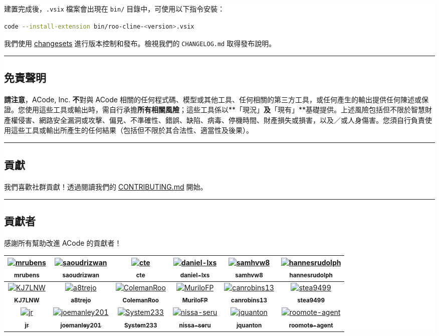 建置完成後，`.vsix` 檔案會出現在 `bin/` 目錄中，可使用以下指令安裝：

```sh
code --install-extension bin/roo-cline-<version>.vsix
```

我們使用 [changesets](https://github.com/changesets/changesets) 進行版本控制和發布。檢視我們的 `CHANGELOG.md` 取得發布說明。

---

## 免責聲明

**請注意**，ACode, Inc. **不**對與 ACode 相關的任何程式碼、模型或其他工具、任何相關的第三方工具，或任何產生的輸出提供任何陳述或保證。您使用這些工具或輸出時，需自行承擔**所有相關風險**；這些工具係以**「現況」**及**「現有」**基礎提供。上述風險包括但不限於智慧財產權侵害、網路安全漏洞或攻擊、偏見、不準確性、錯誤、缺陷、病毒、停機時間、財產損失或損害，以及／或人身傷害。您須自行負責使用這些工具或輸出所產生的任何結果（包括但不限於其合法性、適當性及後果）。

---

## 貢獻

我們喜歡社群貢獻！透過閱讀我們的 [CONTRIBUTING.md](CONTRIBUTING.md) 開始。

---

## 貢獻者

感謝所有幫助改進 ACode 的貢獻者！



|                    <a href="https://github.com/mrubens"><img src="https://avatars.githubusercontent.com/u/2600?v=4" width="100" height="100" alt="mrubens"/><br /><sub><b>mrubens</b></sub></a>                    |              <a href="https://github.com/saoudrizwan"><img src="https://avatars.githubusercontent.com/u/7799382?v=4" width="100" height="100" alt="saoudrizwan"/><br /><sub><b>saoudrizwan</b></sub></a>              |                      <a href="https://github.com/cte"><img src="https://avatars.githubusercontent.com/u/16332?v=4" width="100" height="100" alt="cte"/><br /><sub><b>cte</b></sub></a>                       |          <a href="https://github.com/daniel-lxs"><img src="https://avatars.githubusercontent.com/u/57051444?v=4" width="100" height="100" alt="daniel-lxs"/><br /><sub><b>daniel-lxs</b></sub></a>           |                     <a href="https://github.com/samhvw8"><img src="https://avatars.githubusercontent.com/u/12538214?v=4" width="100" height="100" alt="samhvw8"/><br /><sub><b>samhvw8</b></sub></a>                     |       <a href="https://github.com/hannesrudolph"><img src="https://avatars.githubusercontent.com/u/49103247?v=4" width="100" height="100" alt="hannesrudolph"/><br /><sub><b>hannesrudolph</b></sub></a>        |
| :----------------------------------------------------------------------------------------------------------------------------------------------------------------------------------------------------------------: | :-------------------------------------------------------------------------------------------------------------------------------------------------------------------------------------------------------------------: | :----------------------------------------------------------------------------------------------------------------------------------------------------------------------------------------------------------: | :----------------------------------------------------------------------------------------------------------------------------------------------------------------------------------------------------------: | :----------------------------------------------------------------------------------------------------------------------------------------------------------------------------------------------------------------------: | :-------------------------------------------------------------------------------------------------------------------------------------------------------------------------------------------------------------: |
|                   <a href="https://github.com/KJ7LNW"><img src="https://avatars.githubusercontent.com/u/93454819?v=4" width="100" height="100" alt="KJ7LNW"/><br /><sub><b>KJ7LNW</b></sub></a>                    |                   <a href="https://github.com/a8trejo"><img src="https://avatars.githubusercontent.com/u/62401433?v=4" width="100" height="100" alt="a8trejo"/><br /><sub><b>a8trejo</b></sub></a>                    |          <a href="https://github.com/ColemanRoo"><img src="https://avatars.githubusercontent.com/u/117104599?v=4" width="100" height="100" alt="ColemanRoo"/><br /><sub><b>ColemanRoo</b></sub></a>          |             <a href="https://github.com/MuriloFP"><img src="https://avatars.githubusercontent.com/u/50873657?v=4" width="100" height="100" alt="MuriloFP"/><br /><sub><b>MuriloFP</b></sub></a>              |               <a href="https://github.com/canrobins13"><img src="https://avatars.githubusercontent.com/u/20544372?v=4" width="100" height="100" alt="canrobins13"/><br /><sub><b>canrobins13</b></sub></a>               |               <a href="https://github.com/stea9499"><img src="https://avatars.githubusercontent.com/u/4163795?v=4" width="100" height="100" alt="stea9499"/><br /><sub><b>stea9499</b></sub></a>                |
|                           <a href="https://github.com/jr"><img src="https://avatars.githubusercontent.com/u/5629?v=4" width="100" height="100" alt="jr"/><br /><sub><b>jr</b></sub></a>                            |            <a href="https://github.com/joemanley201"><img src="https://avatars.githubusercontent.com/u/8299960?v=4" width="100" height="100" alt="joemanley201"/><br /><sub><b>joemanley201</b></sub></a>             |            <a href="https://github.com/System233"><img src="https://avatars.githubusercontent.com/u/20336040?v=4" width="100" height="100" alt="System233"/><br /><sub><b>System233</b></sub></a>            |          <a href="https://github.com/nissa-seru"><img src="https://avatars.githubusercontent.com/u/119150866?v=4" width="100" height="100" alt="nissa-seru"/><br /><sub><b>nissa-seru</b></sub></a>          |                   <a href="https://github.com/jquanton"><img src="https://avatars.githubusercontent.com/u/88576563?v=4" width="100" height="100" alt="jquanton"/><br /><sub><b>jquanton</b></sub></a>                    |       <a href="https://github.com/roomote-agent"><img src="https://avatars.githubusercontent.com/u/206919393?v=4" width="100" height="100" alt="roomote-agent"/><br /><sub><b>roomote-agent</b></sub></a>       |